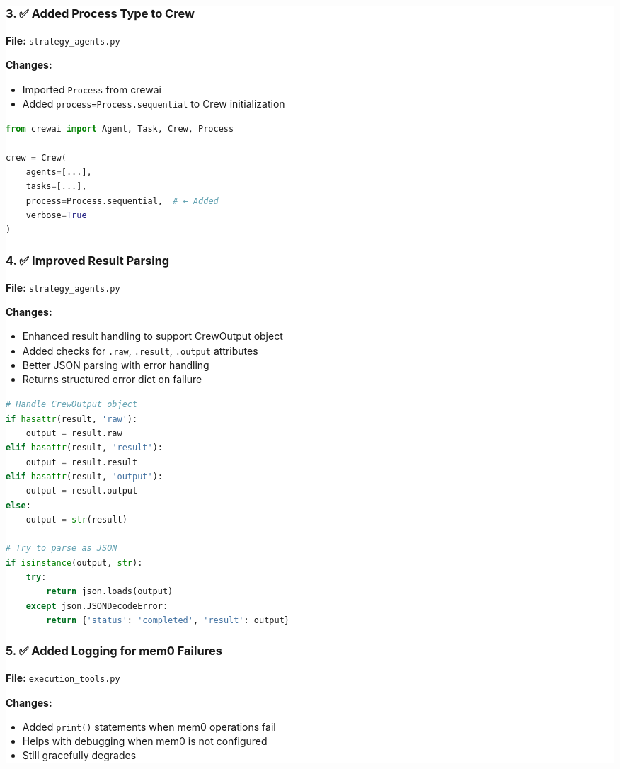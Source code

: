 ### 3. ✅ Added Process Type to Crew

**File:** `strategy_agents.py`

**Changes:**
- Imported `Process` from crewai
- Added `process=Process.sequential` to Crew initialization

```python
from crewai import Agent, Task, Crew, Process

crew = Crew(
    agents=[...],
    tasks=[...],
    process=Process.sequential,  # ← Added
    verbose=True
)
```

### 4. ✅ Improved Result Parsing

**File:** `strategy_agents.py`

**Changes:**
- Enhanced result handling to support CrewOutput object
- Added checks for `.raw`, `.result`, `.output` attributes
- Better JSON parsing with error handling
- Returns structured error dict on failure

```python
# Handle CrewOutput object
if hasattr(result, 'raw'):
    output = result.raw
elif hasattr(result, 'result'):
    output = result.result
elif hasattr(result, 'output'):
    output = result.output
else:
    output = str(result)

# Try to parse as JSON
if isinstance(output, str):
    try:
        return json.loads(output)
    except json.JSONDecodeError:
        return {'status': 'completed', 'result': output}
```

### 5. ✅ Added Logging for mem0 Failures

**File:** `execution_tools.py`

**Changes:**
- Added `print()` statements when mem0 operations fail
- Helps with debugging when mem0 is not configured
- Still gracefully degrades
